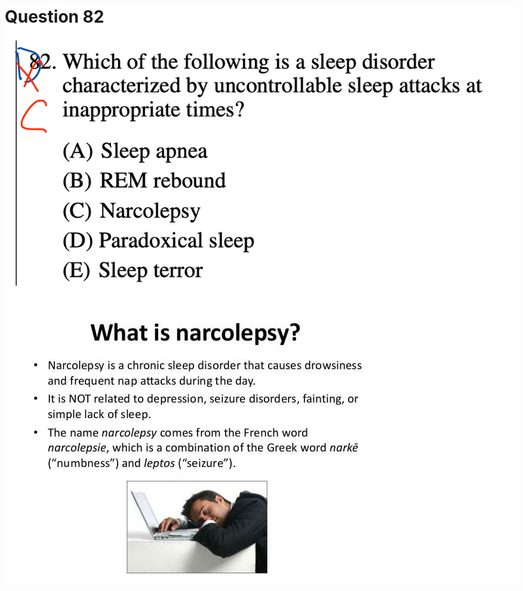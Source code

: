 # Question 82

![image-20180802015902415](assets/image-20180802015902415.png)

![Image result for Narcolepsy](assets/Narcolepsy.jpg)
